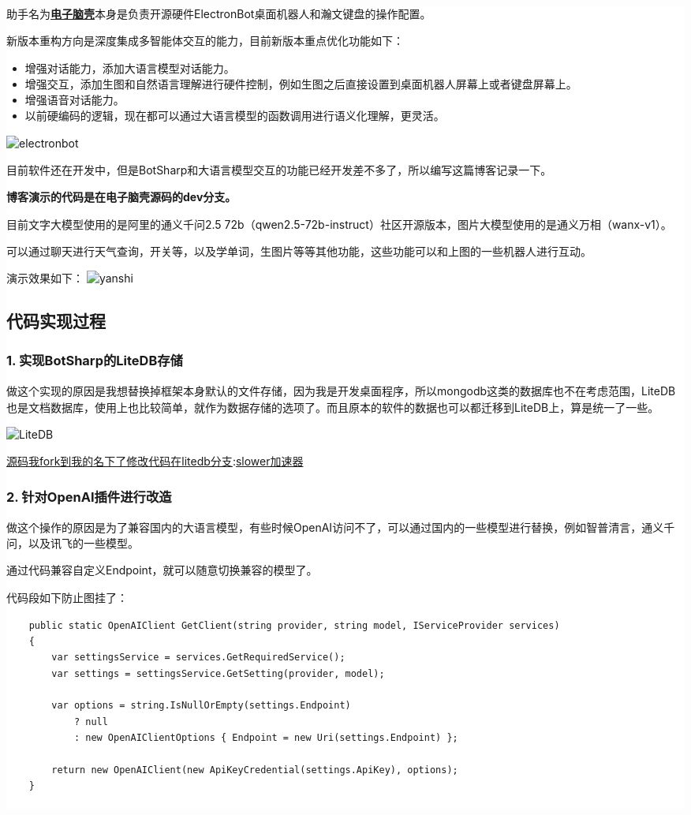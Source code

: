 
助手名为[**电子脑壳**](https://github.com)本身是负责开源硬件ElectronBot桌面机器人和瀚文键盘的操作配置。


新版本重构方向是深度集成多智能体交互的能力，目前新版本重点优化功能如下：


* 增强对话能力，添加大语言模型对话能力。
* 增强交互，添加生图和自然语言理解进行硬件控制，例如生图之后直接设置到桌面机器人屏幕上或者键盘屏幕上。
* 增强语音对话能力。
* 以前硬编码的逻辑，现在都可以通过大语言模型的函数调用进行语义化理解，更灵活。


![electronbot](https://img2023.cnblogs.com/blog/1690009/202411/1690009-20241126181310068-1533723150.jpg)


目前软件还在开发中，但是BotSharp和大语言模型交互的功能已经开发差不多了，所以编写这篇博客记录一下。


**博客演示的代码是在电子脑壳源码的dev分支。**


目前文字大模型使用的是阿里的通义千问2\.5 72b（qwen2\.5\-72b\-instruct）社区开源版本，图片大模型使用的是通义万相（wanx\-v1）。


可以通过聊天进行天气查询，开关等，以及学单词，生图片等等其他功能，这些功能可以和上图的一些机器人进行互动。


演示效果如下：
![yanshi](https://img2023.cnblogs.com/blog/1690009/202411/1690009-20241126183945926-61399501.gif)


## 代码实现过程


### 1\. 实现BotSharp的LiteDB存储


做这个实现的原因是我想替换掉框架本身默认的文件存储，因为我是开发桌面程序，所以mongodb这类的数据库也不在考虑范围，LiteDB也是文档数据库，使用上也比较简单，就作为数据存储的选项了。而且原本的软件的数据也可以都迁移到LiteDB上，算是统一了一些。


![LiteDB](https://img2023.cnblogs.com/blog/1690009/202411/1690009-20241126163433461-874482188.png)


[源码我fork到我的名下了修改代码在litedb分支](https://github.com):[slower加速器](https://chundaotian.com)


### 2\. 针对OpenAI插件进行改造


做这个操作的原因是为了兼容国内的大语言模型，有些时候OpenAI访问不了，可以通过国内的一些模型进行替换，例如智普清言，通义千问，以及讯飞的一些模型。


通过代码兼容自定义Endpoint，就可以随意切换兼容的模型了。


代码段如下防止图挂了：



```
    public static OpenAIClient GetClient(string provider, string model, IServiceProvider services)
    {
        var settingsService = services.GetRequiredService();
        var settings = settingsService.GetSetting(provider, model);

        var options = string.IsNullOrEmpty(settings.Endpoint)
            ? null
            : new OpenAIClientOptions { Endpoint = new Uri(settings.Endpoint) };

        return new OpenAIClient(new ApiKeyCredential(settings.ApiKey), options);
    }


```

